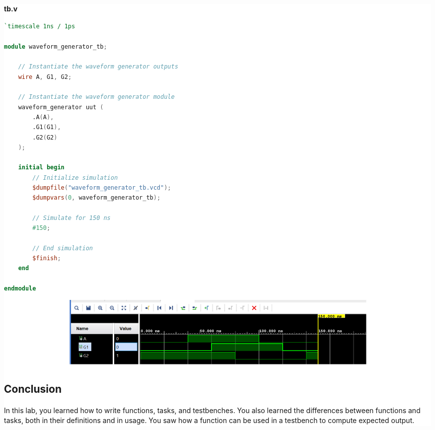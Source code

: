 **tb.v**
```verilog
`timescale 1ns / 1ps

module waveform_generator_tb;

    // Instantiate the waveform generator outputs
    wire A, G1, G2;

    // Instantiate the waveform generator module
    waveform_generator uut (
        .A(A),
        .G1(G1),
        .G2(G2)
    );

    initial begin
        // Initialize simulation
        $dumpfile("waveform_generator_tb.vcd");
        $dumpvars(0, waveform_generator_tb);

        // Simulate for 150 ns
        #150;

        // End simulation
        $finish;
    end

endmodule

```

<div align=center><img src="imgs/v1/28.png" alt="drawing" width="600"/></div>


## Conclusion

In this lab, you learned how to write functions, tasks, and testbenches. You also learned the differences
between functions and tasks, both in their definitions and in usage. You saw how a function can be used in
a testbench to compute expected output. 
